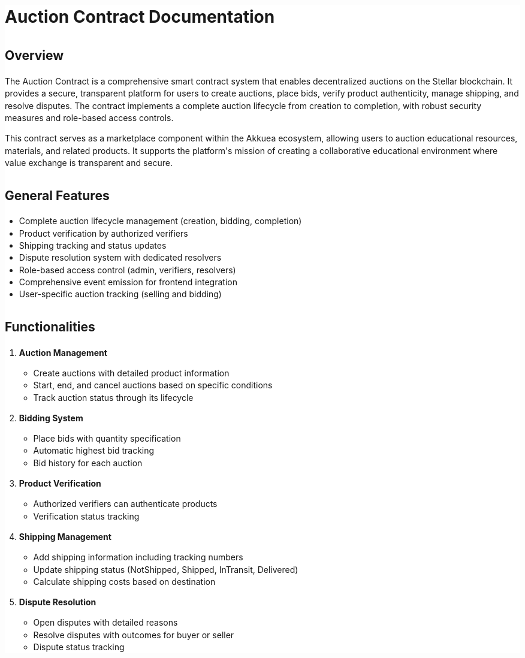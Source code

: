 # Auction Contract Documentation

## Overview

The Auction Contract is a comprehensive smart contract system that enables decentralized auctions on the Stellar blockchain. It provides a secure, transparent platform for users to create auctions, place bids, verify product authenticity, manage shipping, and resolve disputes. The contract implements a complete auction lifecycle from creation to completion, with robust security measures and role-based access controls.

This contract serves as a marketplace component within the Akkuea ecosystem, allowing users to auction educational resources, materials, and related products. It supports the platform's mission of creating a collaborative educational environment where value exchange is transparent and secure.

## General Features

- Complete auction lifecycle management (creation, bidding, completion)
- Product verification by authorized verifiers
- Shipping tracking and status updates
- Dispute resolution system with dedicated resolvers
- Role-based access control (admin, verifiers, resolvers)
- Comprehensive event emission for frontend integration
- User-specific auction tracking (selling and bidding)

## Functionalities

1. **Auction Management**

   - Create auctions with detailed product information
   - Start, end, and cancel auctions based on specific conditions
   - Track auction status through its lifecycle

2. **Bidding System**

   - Place bids with quantity specification
   - Automatic highest bid tracking
   - Bid history for each auction

3. **Product Verification**

   - Authorized verifiers can authenticate products
   - Verification status tracking

4. **Shipping Management**

   - Add shipping information including tracking numbers
   - Update shipping status (NotShipped, Shipped, InTransit, Delivered)
   - Calculate shipping costs based on destination

5. **Dispute Resolution**

   - Open disputes with detailed reasons
   - Resolve disputes with outcomes for buyer or seller
   - Dispute status tracking
